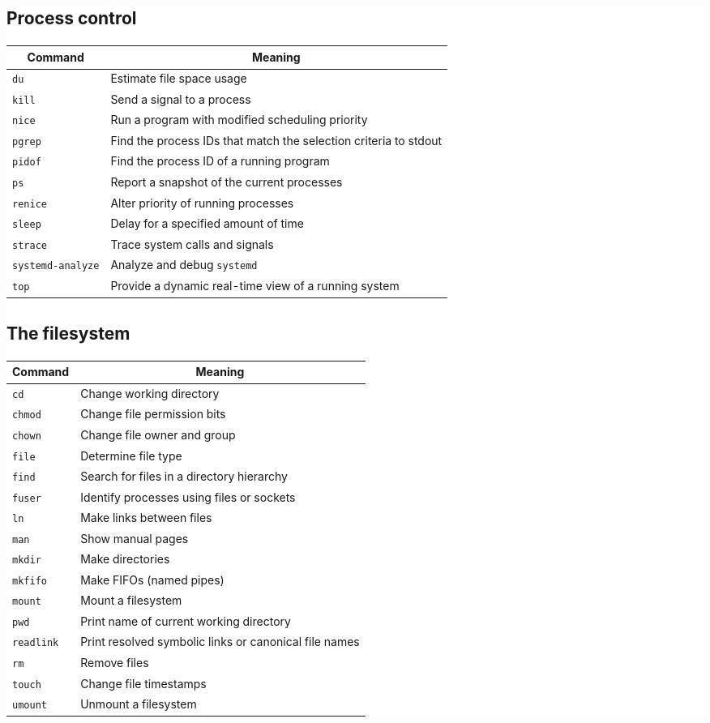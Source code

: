 ## Process control

| Command           | Meaning                                                          |
| ----------------- | ---------------------------------------------------------------- |
| `du`              | Estimate file space usage                                        |
| `kill`            | Send a signal to a process                                       |
| `nice`            | Run a program with modified scheduling priority                  |
| `pgrep`           | Find the process IDs that match the selection criteria to stdout |
| `pidof`           | Find the process ID of a running program                         |
| `ps`              | Report a snapshot of the current processes                       |
| `renice`          | Alter priority of running processes                              |
| `sleep`           | Delay for a specified amount of time                             |
| `strace`          | Trace system calls and signals                                   |
| `systemd-analyze` | Analyze and debug `systemd`                                      |
| `top`             | Provide a dynamic real-time view of a running system             |

## The filesystem

| Command    | Meaning                                               |
| ---------- | ----------------------------------------------------- |
| `cd`       | Change working directory                              |
| `chmod`    | Change file permission bits                           |
| `chown`    | Change file owner and group                           |
| `file`     | Determine file type                                   |
| `find`     | Search for files in a directory hierarchy             |
| `fuser`    | Identify processes using files or sockets             |
| `ln`       | Make links between files                              |
| `man`      | Show manual pages                                     |
| `mkdir`    | Make directories                                      |
| `mkfifo`   | Make FIFOs (named pipes)                              |
| `mount`    | Mount a filesystem                                    |
| `pwd`      | Print name of current working directory               |
| `readlink` | Print resolved symbolic links or canonical file names |
| `rm`       | Remove files                                          |
| `touch`    | Change file timestamps                                |
| `umount`   | Unmount a filesystem                                  |
